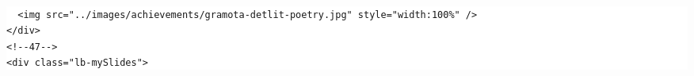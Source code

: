       <img src="../images/achievements/gramota-detlit-poetry.jpg" style="width:100%" />
    </div>
    <!--47-->
    <div class="lb-mySlides">